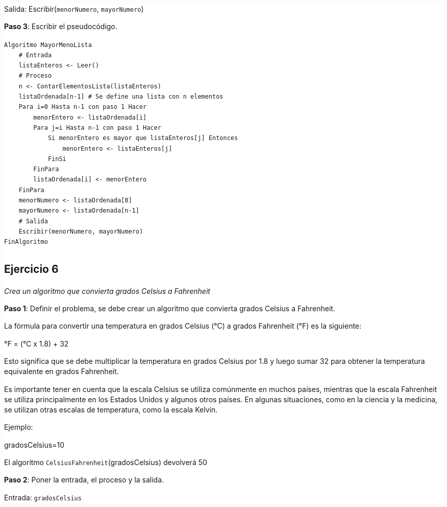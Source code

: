 Salida: Escribir(``menorNumero``, ``mayorNumero``)

**Paso 3**: Escribir el pseudocódigo.

```
Algoritmo MayorMenoLista
	# Entrada
	listaEnteros <- Leer()
	# Proceso
	n <- ContarElementosLista(listaEnteros)
	listaOrdenada[n-1] # Se define una lista con n elementos
	Para i=0 Hasta n-1 con paso 1 Hacer
		menorEntero <- listaOrdenada[i]
		Para j=i Hasta n-1 con paso 1 Hacer
			Si menorEntero es mayor que listaEnteros[j] Entonces
				menorEntero <- listaEnteros[j]			
			FinSi
		FinPara
		listaOrdenada[i] <- menorEntero
	FinPara
	menorNumero <- listaOrdenada[0]
	mayorNumero <- listaOrdenada[n-1]
	# Salida
	Escribir(menorNumero, mayorNumero)
FinAlgoritmo
```



## Ejercicio 6

_Crea un algoritmo que convierta grados Celsius a Fahrenheit_

**Paso 1**: Definir el problema, se debe crear un algoritmo que convierta grados Celsius a Fahrenheit.

La fórmula para convertir una temperatura en grados Celsius (°C) a grados Fahrenheit (°F) es la siguiente:

°F = (°C x 1.8) + 32

Esto significa que se debe multiplicar la temperatura en grados Celsius por 1.8 y luego sumar 32 para obtener la temperatura equivalente en grados Fahrenheit.

Es importante tener en cuenta que la escala Celsius se utiliza comúnmente en muchos países, mientras que la escala Fahrenheit se utiliza principalmente en los Estados Unidos y algunos otros países. En algunas situaciones, como en la ciencia y la medicina, se utilizan otras escalas de temperatura, como la escala Kelvin.

Ejemplo:

gradosCelsius=10

El algoritmo ``CelsiusFahrenheit``(gradosCelsius) devolverá 50

**Paso 2**: Poner la entrada, el proceso y la salida.

Entrada: ``gradosCelsius``
